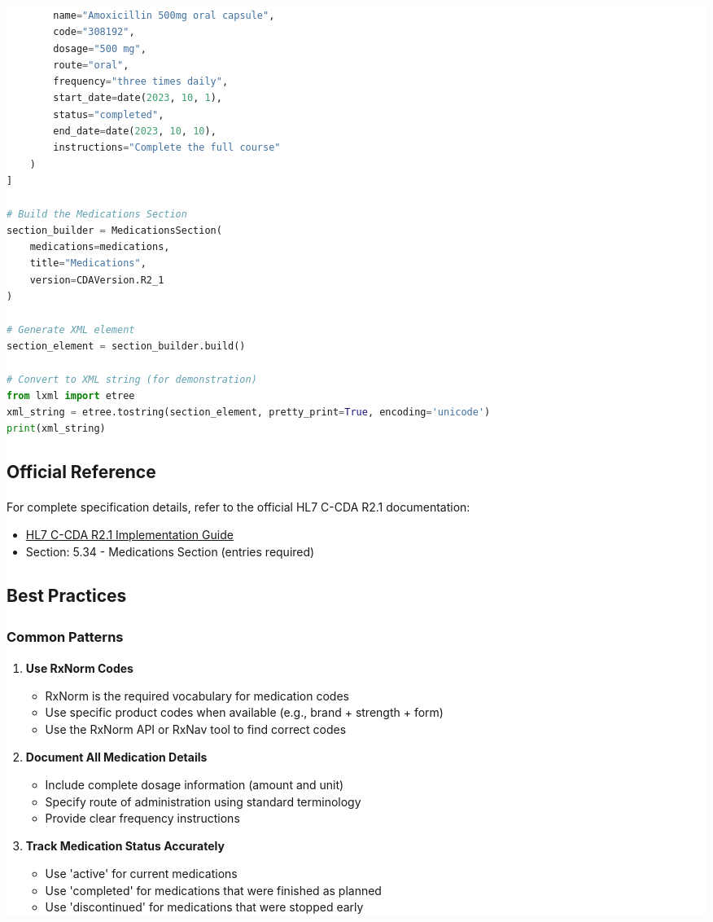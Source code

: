 ```python
        name="Amoxicillin 500mg oral capsule",
        code="308192",
        dosage="500 mg",
        route="oral",
        frequency="three times daily",
        start_date=date(2023, 10, 1),
        status="completed",
        end_date=date(2023, 10, 10),
        instructions="Complete the full course"
    )
]

# Build the Medications Section
section_builder = MedicationsSection(
    medications=medications,
    title="Medications",
    version=CDAVersion.R2_1
)

# Generate XML element
section_element = section_builder.build()

# Convert to XML string (for demonstration)
from lxml import etree
xml_string = etree.tostring(section_element, pretty_print=True, encoding='unicode')
print(xml_string)
```

## Official Reference

For complete specification details, refer to the official HL7 C-CDA R2.1 documentation:
- [HL7 C-CDA R2.1 Implementation Guide](http://www.hl7.org/implement/standards/product_brief.cfm?product_id=492)
- Section: 5.34 - Medications Section (entries required)

## Best Practices

### Common Patterns

1. **Use RxNorm Codes**
   - RxNorm is the required vocabulary for medication codes
   - Use specific product codes when available (e.g., brand + strength + form)
   - Use the RxNorm API or RxNav tool to find correct codes

2. **Document All Medication Details**
   - Include complete dosage information (amount and unit)
   - Specify route of administration using standard terminology
   - Provide clear frequency instructions

3. **Track Medication Status Accurately**
   - Use 'active' for current medications
   - Use 'completed' for medications that were finished as planned
   - Use 'discontinued' for medications that were stopped early
